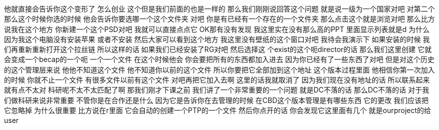 他就直接会告诉你这个变形了
怎么创业
这个但是我们前面的也是一样的
那么我们刚刚说回答这个问题
就是说一级为一个国家对吧
对第二个
那么这个时候你选的时候
他会告诉你要选哪一个这个文件夹
对吧
你是有已经有一个存在的一个文件夹
那么点击这个就是浏览对吧
那么比方说我在这个地方
你新建一个这个PSD对吧
我就可以直接点点它
OK那有没有发现
我这里实在没有那么高的PPT
里面显示列表就是d
为什么
因为我这个电脑没有安装苹果
或者不安装
然后大家可以看到这个地方
我这里没有壁纸的这个窗口对吧
我待会我演示下
如果安装的时候
我们再重新重新打开这个拉丝链
所以这样的话
如果我们已经安装了RG对吧
然后选择这
个exist的这个呃director的话
那么我们这里创建
它就会变成一个becap的一个呃
一个一个文件
在这个时候他会
你会要把所有的东西都加入进去
因为你已经有了一些东西了对吧
但是对这个历史的这个管理层来说
他他不知道这个文件
他不知道你以前的这个文件
所以你要把它全部加到这个地址
这个版本过程里面
他相信你第一次加入的时候
你就不止一个文件
有很多文件以前有这个文件
对吧再把它加入去啊
这里的话我就取消了
因为我们现在没有地址的话
所以联系起来就有点不太对
科研呢不太不太匹配了啊
那我们刚才下课之前
我们讲了一个非常重要的一个问题
就是DC不落的话
那么DC不落的话
对于我们做科研来说非常重要
不管你是在合作还是什么
因为它是告诉你在去管理的时候
在CBD这个版本管理是有哪些东西
它的更改
我们应该把它忽略掉
为什么很重要
比方说在r里面
它会自动的创建一个PTP的一个文件
然后你点开的话
你会发现它这里面有几个
就是ourproject的给user